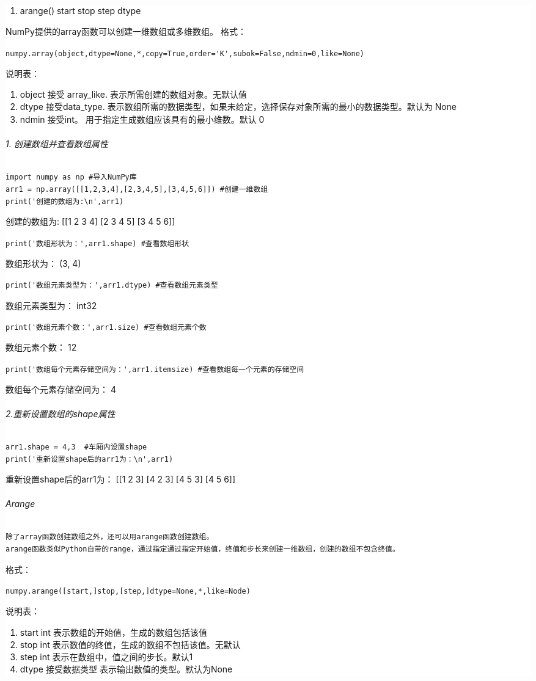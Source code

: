 1. arange()
    start
    stop
    step
    dtype


NumPy提供的array函数可以创建一维数组或多维数组。
格式：
```
numpy.array(object,dtype=None,*,copy=True,order='K',subok=False,ndmin=0,like=None)
```
说明表：
1. object 接受 array_like.  表示所需创建的数组对象。无默认值
2. dtype 接受data_type.  表示数组所需的数据类型，如果未给定，选择保存对象所需的最小的数据类型。默认为 None
3. ndmin 接受int。  用于指定生成数组应该具有的最小维数。默认 0 
###### 1. 创建数组并查看数组属性
```
import numpy as np #导入NumPy库
arr1 = np.array([[1,2,3,4],[2,3,4,5],[3,4,5,6]]) #创建一维数组 
print('创建的数组为:\n',arr1) 
```
创建的数组为:
 [[1 2 3 4]
 [2 3 4 5]
 [3 4 5 6]]

```
print('数组形状为：',arr1.shape) #查看数组形状
```
数组形状为： (3, 4)

```
print('数组元素类型为：',arr1.dtype) #查看数组元素类型
```
数组元素类型为： int32

```
print('数组元素个数：',arr1.size) #查看数组元素个数
```
数组元素个数： 12

```
print('数组每个元素存储空间为：',arr1.itemsize) #查看数组每一个元素的存储空间
```
数组每个元素存储空间为： 4

###### 2.重新设置数组的shape属性
```
arr1.shape = 4,3  #车厢内设置shape
print('重新设置shape后的arr1为：\n',arr1)
```
重新设置shape后的arr1为：
 [[1 2 3]
 [4 2 3]
 [4 5 3]
 [4 5 6]]
###### Arange
    除了array函数创建数组之外，还可以用arange函数创建数组。
    arange函数类似Python自带的range，通过指定通过指定开始值，终值和步长来创建一维数组，创建的数组不包含终值。
格式：
```
numpy.arange([start,]stop,[step,]dtype=None,*,like=Node)
```
说明表：
1. start int                表示数组的开始值，生成的数组包括该值
2. stop  int                表示数值的终值，生成的数组不包括该值。无默认
3. step  int                表示在数组中，值之间的步长。默认1
4. dtype 接受数据类型        表示输出数值的类型。默认为None